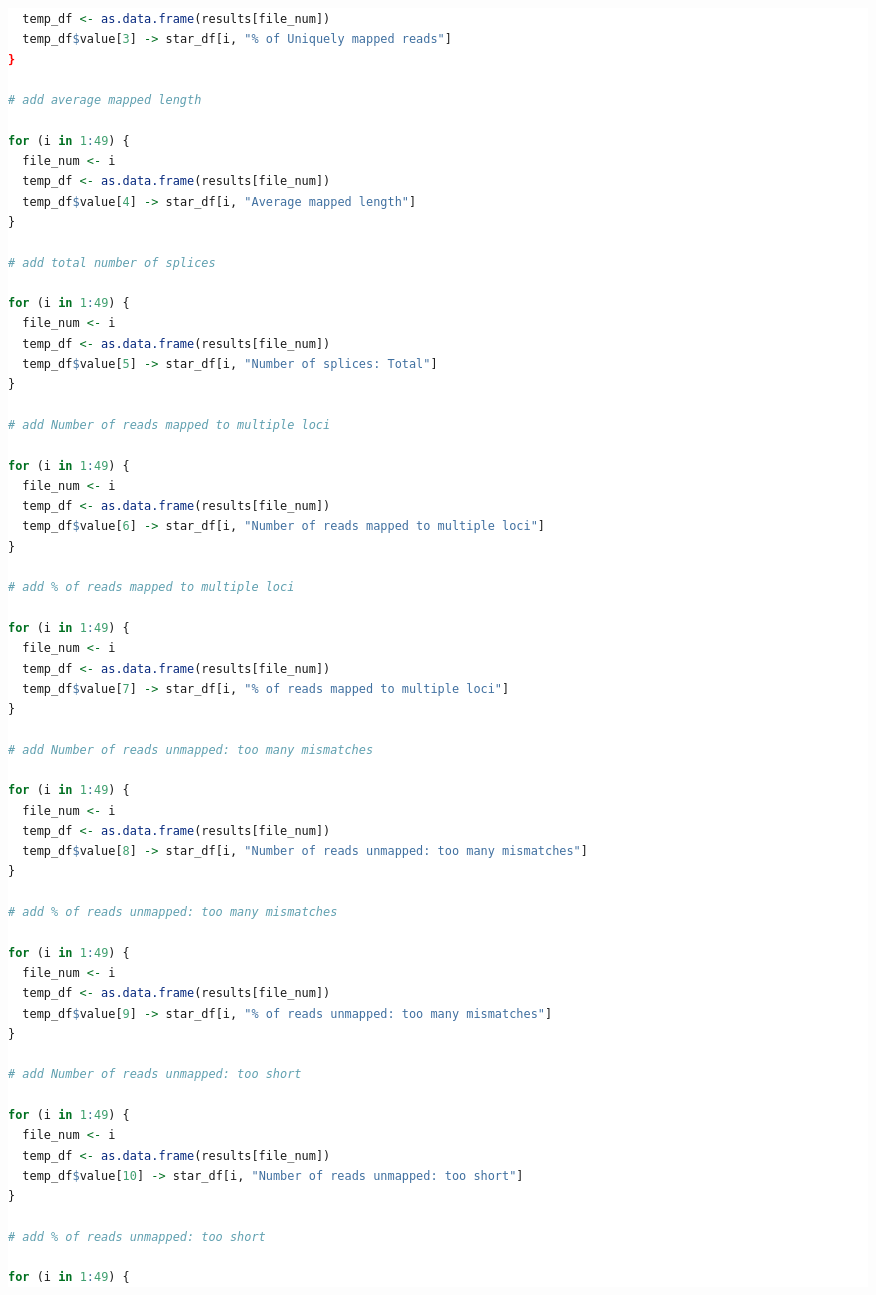 ``` r
  temp_df <- as.data.frame(results[file_num])
  temp_df$value[3] -> star_df[i, "% of Uniquely mapped reads"]
}
 
# add average mapped length

for (i in 1:49) {
  file_num <- i
  temp_df <- as.data.frame(results[file_num])
  temp_df$value[4] -> star_df[i, "Average mapped length"]
}

# add total number of splices

for (i in 1:49) {
  file_num <- i
  temp_df <- as.data.frame(results[file_num])
  temp_df$value[5] -> star_df[i, "Number of splices: Total"]
}

# add Number of reads mapped to multiple loci

for (i in 1:49) {
  file_num <- i
  temp_df <- as.data.frame(results[file_num])
  temp_df$value[6] -> star_df[i, "Number of reads mapped to multiple loci"]
}

# add % of reads mapped to multiple loci

for (i in 1:49) {
  file_num <- i
  temp_df <- as.data.frame(results[file_num])
  temp_df$value[7] -> star_df[i, "% of reads mapped to multiple loci"]
}

# add Number of reads unmapped: too many mismatches

for (i in 1:49) {
  file_num <- i
  temp_df <- as.data.frame(results[file_num])
  temp_df$value[8] -> star_df[i, "Number of reads unmapped: too many mismatches"]
}

# add % of reads unmapped: too many mismatches

for (i in 1:49) {
  file_num <- i
  temp_df <- as.data.frame(results[file_num])
  temp_df$value[9] -> star_df[i, "% of reads unmapped: too many mismatches"]
}

# add Number of reads unmapped: too short

for (i in 1:49) {
  file_num <- i
  temp_df <- as.data.frame(results[file_num])
  temp_df$value[10] -> star_df[i, "Number of reads unmapped: too short"]
}

# add % of reads unmapped: too short

for (i in 1:49) {
```